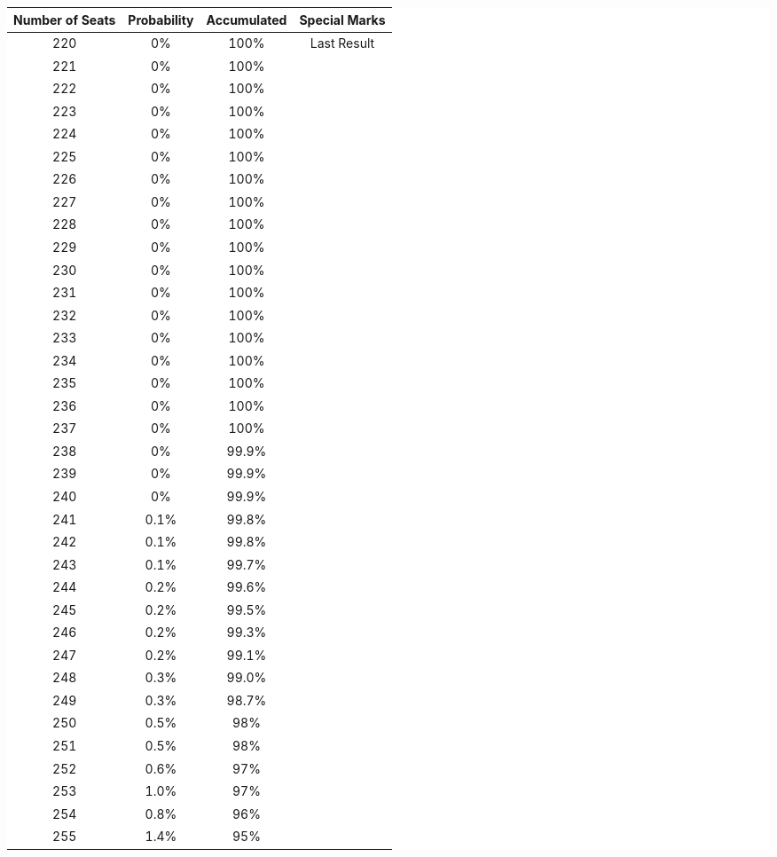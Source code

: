 | Number of Seats | Probability | Accumulated | Special Marks |
|:---------------:|:-----------:|:-----------:|:-------------:|
| 220 | 0% | 100% | Last Result |
| 221 | 0% | 100% |  |
| 222 | 0% | 100% |  |
| 223 | 0% | 100% |  |
| 224 | 0% | 100% |  |
| 225 | 0% | 100% |  |
| 226 | 0% | 100% |  |
| 227 | 0% | 100% |  |
| 228 | 0% | 100% |  |
| 229 | 0% | 100% |  |
| 230 | 0% | 100% |  |
| 231 | 0% | 100% |  |
| 232 | 0% | 100% |  |
| 233 | 0% | 100% |  |
| 234 | 0% | 100% |  |
| 235 | 0% | 100% |  |
| 236 | 0% | 100% |  |
| 237 | 0% | 100% |  |
| 238 | 0% | 99.9% |  |
| 239 | 0% | 99.9% |  |
| 240 | 0% | 99.9% |  |
| 241 | 0.1% | 99.8% |  |
| 242 | 0.1% | 99.8% |  |
| 243 | 0.1% | 99.7% |  |
| 244 | 0.2% | 99.6% |  |
| 245 | 0.2% | 99.5% |  |
| 246 | 0.2% | 99.3% |  |
| 247 | 0.2% | 99.1% |  |
| 248 | 0.3% | 99.0% |  |
| 249 | 0.3% | 98.7% |  |
| 250 | 0.5% | 98% |  |
| 251 | 0.5% | 98% |  |
| 252 | 0.6% | 97% |  |
| 253 | 1.0% | 97% |  |
| 254 | 0.8% | 96% |  |
| 255 | 1.4% | 95% |  |